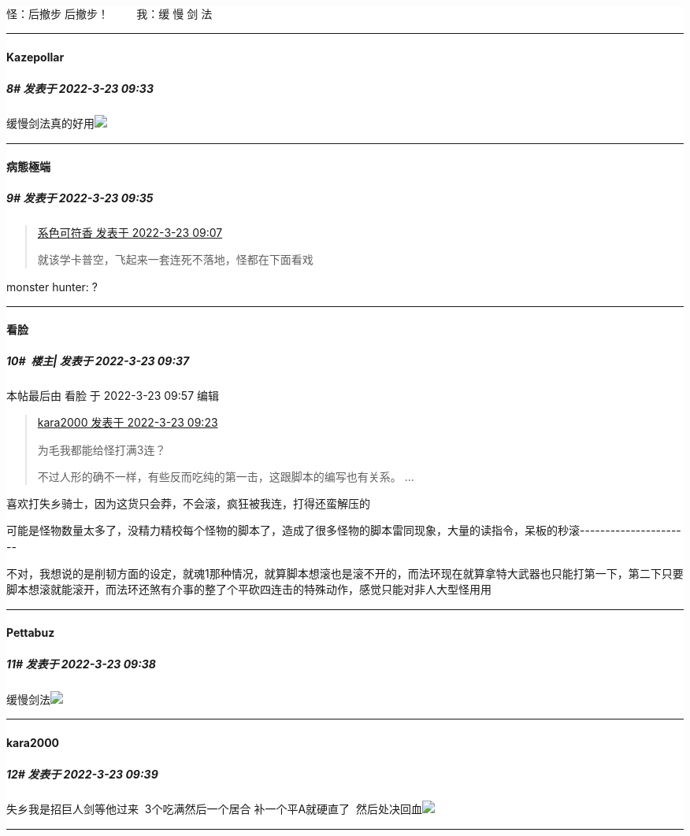 怪：后撤步 后撤步！         我：缓 慢 剑 法

*****

####  Kazepollar  
##### 8#       发表于 2022-3-23 09:33

缓慢剑法真的好用<img src="https://static.saraba1st.com/image/smiley/face2017/067.png" referrerpolicy="no-referrer">

*****

####  病態極端  
##### 9#       发表于 2022-3-23 09:35

<blockquote><a href="httphttps://bbs.saraba1st.com/2b/forum.php?mod=redirect&amp;goto=findpost&amp;pid=55150950&amp;ptid=2059470" target="_blank">系色可符香 发表于 2022-3-23 09:07</a>

就该学卡普空，飞起来一套连死不落地，怪都在下面看戏</blockquote>
monster hunter: ?

*****

####  看脸  
##### 10#         楼主| 发表于 2022-3-23 09:37

 本帖最后由 看脸 于 2022-3-23 09:57 编辑 
<blockquote><a href="httphttps://bbs.saraba1st.com/2b/forum.php?mod=redirect&amp;goto=findpost&amp;pid=55151136&amp;ptid=2059470" target="_blank">kara2000 发表于 2022-3-23 09:23</a>

为毛我都能给怪打满3连？

不过人形的确不一样，有些反而吃纯的第一击，这跟脚本的编写也有关系。 ...</blockquote>
喜欢打失乡骑士，因为这货只会莽，不会滚，疯狂被我连，打得还蛮解压的

可能是怪物数量太多了，没精力精校每个怪物的脚本了，造成了很多怪物的脚本雷同现象，大量的读指令，呆板的秒滚----------------------

不对，我想说的是削韧方面的设定，就魂1那种情况，就算脚本想滚也是滚不开的，而法环现在就算拿特大武器也只能打第一下，第二下只要脚本想滚就能滚开，而法环还煞有介事的整了个平砍四连击的特殊动作，感觉只能对非人大型怪用用

*****

####  Pettabuz  
##### 11#       发表于 2022-3-23 09:38

缓慢剑法<img src="https://static.saraba1st.com/image/smiley/face2017/067.png" referrerpolicy="no-referrer">

*****

####  kara2000  
##### 12#       发表于 2022-3-23 09:39

失乡我是招巨人剑等他过来  3个吃满然后一个居合 补一个平A就硬直了  然后处决回血<img src="https://static.saraba1st.com/image/smiley/face2017/074.png" referrerpolicy="no-referrer">

*****
